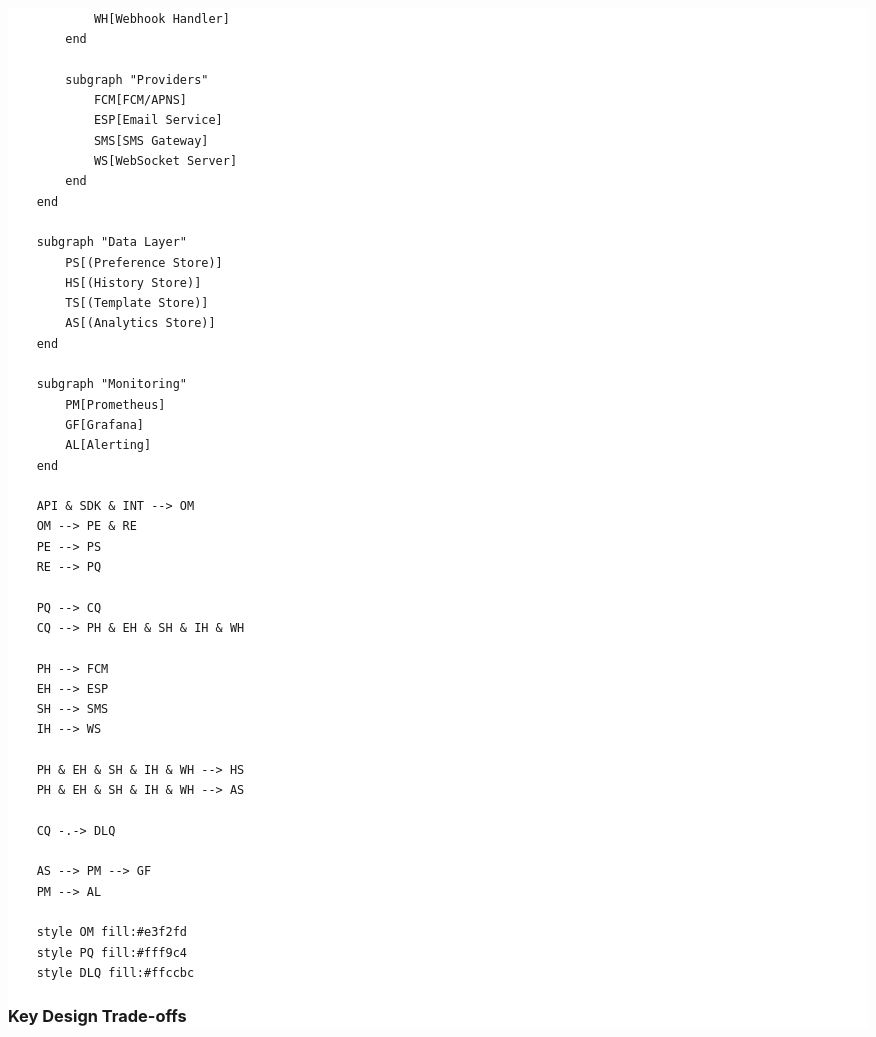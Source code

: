 ```mermaid
            WH[Webhook Handler]
        end
        
        subgraph "Providers"
            FCM[FCM/APNS]
            ESP[Email Service]
            SMS[SMS Gateway]
            WS[WebSocket Server]
        end
    end
    
    subgraph "Data Layer"
        PS[(Preference Store)]
        HS[(History Store)]
        TS[(Template Store)]
        AS[(Analytics Store)]
    end
    
    subgraph "Monitoring"
        PM[Prometheus]
        GF[Grafana]
        AL[Alerting]
    end
    
    API & SDK & INT --> OM
    OM --> PE & RE
    PE --> PS
    RE --> PQ
    
    PQ --> CQ
    CQ --> PH & EH & SH & IH & WH
    
    PH --> FCM
    EH --> ESP
    SH --> SMS
    IH --> WS
    
    PH & EH & SH & IH & WH --> HS
    PH & EH & SH & IH & WH --> AS
    
    CQ -.-> DLQ
    
    AS --> PM --> GF
    PM --> AL
    
    style OM fill:#e3f2fd
    style PQ fill:#fff9c4
    style DLQ fill:#ffccbc
```

### Key Design Trade-offs
